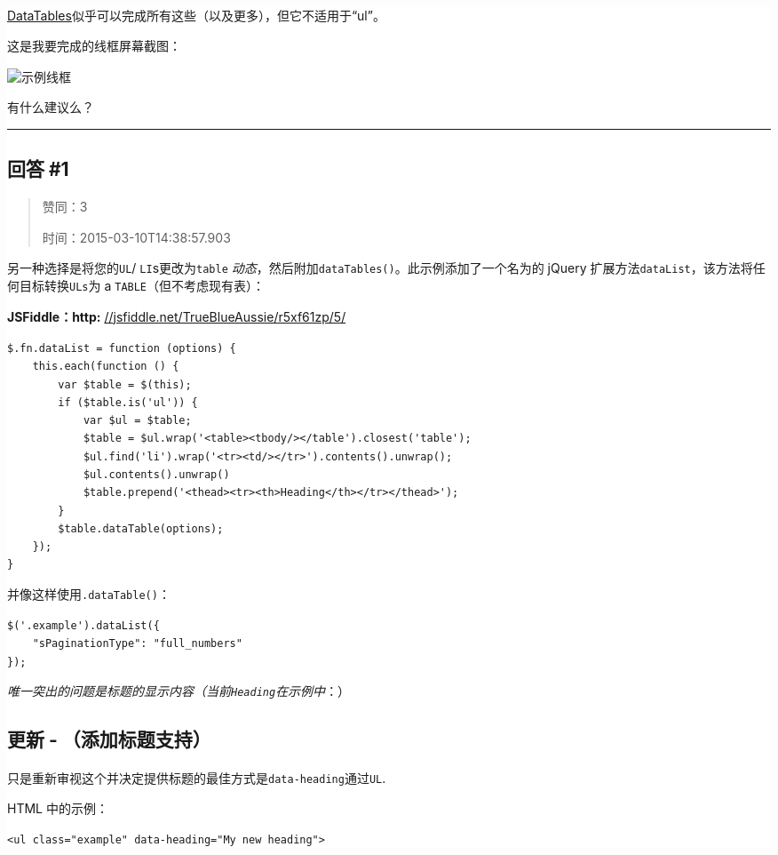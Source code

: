 [DataTables](http://datatables.net/)似乎可以完成所有这些（以及更多），但它不适用于“ul”。

这是我要完成的线框屏幕截图：

![示例线框](../Images/8fe73ca9519dcd1b1c933ca8f8539ba6.png)

有什么建议么？

* * *

## 回答 #1

> 赞同：3
> 
> 时间：2015-03-10T14:38:57.903

另一种选择是将您的`UL`/ `LI`s更改为`table` *动态*，然后附加`dataTables()`。此示例添加了一个名为的 jQuery 扩展方法`dataList`，该方法将任何目标转换`ULs`为 a `TABLE`（但不考虑现有表）：

**JSFiddle：http:** [//jsfiddle.net/TrueBlueAussie/r5xf61zp/5/](http://jsfiddle.net/TrueBlueAussie/r5xf61zp/5/)

```
$.fn.dataList = function (options) {
    this.each(function () {
        var $table = $(this);
        if ($table.is('ul')) {
            var $ul = $table;
            $table = $ul.wrap('<table><tbody/></table').closest('table');
            $ul.find('li').wrap('<tr><td/></tr>').contents().unwrap();
            $ul.contents().unwrap()
            $table.prepend('<thead><tr><th>Heading</th></tr></thead>');
        }
        $table.dataTable(options);
    });
} 
```

并像这样使用`.dataTable()`：

```
$('.example').dataList({
    "sPaginationType": "full_numbers"
}); 
```

*唯一突出的问题是标题的显示内容（当前`Heading`在示例中*：）

## 更新 - （添加标题支持）

只是重新审视这个并决定提供标题的最佳方式是`data-heading`通过`UL`.

HTML 中的示例：

```
<ul class="example" data-heading="My new heading"> 
```

